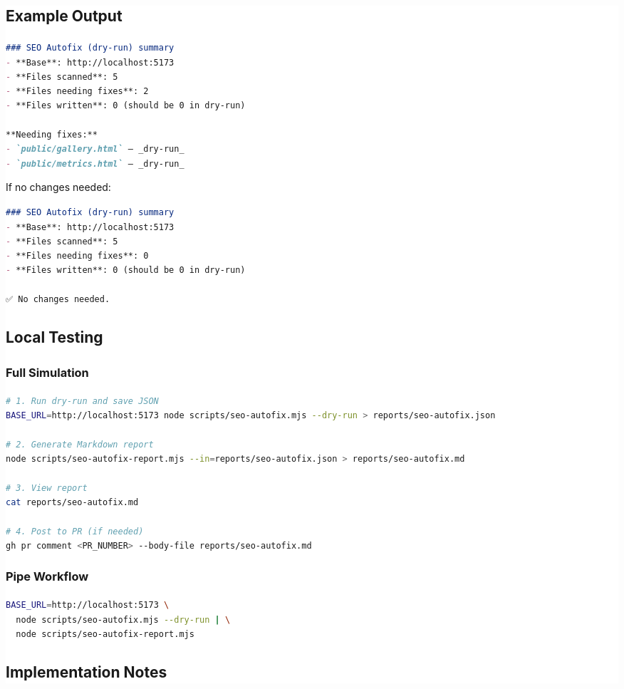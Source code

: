 ## Example Output

```markdown
### SEO Autofix (dry-run) summary
- **Base**: http://localhost:5173
- **Files scanned**: 5
- **Files needing fixes**: 2
- **Files written**: 0 (should be 0 in dry-run)

**Needing fixes:**
- `public/gallery.html` — _dry-run_
- `public/metrics.html` — _dry-run_
```

If no changes needed:
```markdown
### SEO Autofix (dry-run) summary
- **Base**: http://localhost:5173
- **Files scanned**: 5
- **Files needing fixes**: 0
- **Files written**: 0 (should be 0 in dry-run)

✅ No changes needed.
```

## Local Testing

### Full Simulation
```bash
# 1. Run dry-run and save JSON
BASE_URL=http://localhost:5173 node scripts/seo-autofix.mjs --dry-run > reports/seo-autofix.json

# 2. Generate Markdown report
node scripts/seo-autofix-report.mjs --in=reports/seo-autofix.json > reports/seo-autofix.md

# 3. View report
cat reports/seo-autofix.md

# 4. Post to PR (if needed)
gh pr comment <PR_NUMBER> --body-file reports/seo-autofix.md
```

### Pipe Workflow
```bash
BASE_URL=http://localhost:5173 \
  node scripts/seo-autofix.mjs --dry-run | \
  node scripts/seo-autofix-report.mjs
```

## Implementation Notes
